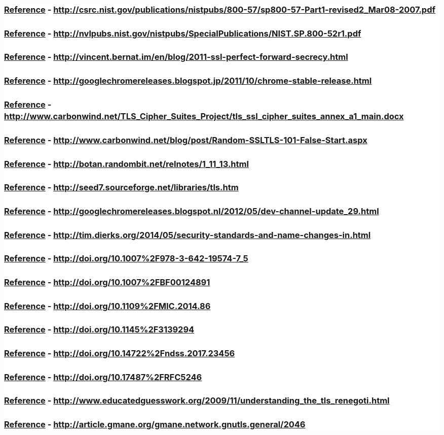 ### [Reference](http://csrc.nist.gov/publications/nistpubs/800-57/sp800-57-Part1-revised2_Mar08-2007.pdf) - http://csrc.nist.gov/publications/nistpubs/800-57/sp800-57-Part1-revised2_Mar08-2007.pdf
### [Reference](http://nvlpubs.nist.gov/nistpubs/SpecialPublications/NIST.SP.800-52r1.pdf) - http://nvlpubs.nist.gov/nistpubs/SpecialPublications/NIST.SP.800-52r1.pdf
### [Reference](http://vincent.bernat.im/en/blog/2011-ssl-perfect-forward-secrecy.html) - http://vincent.bernat.im/en/blog/2011-ssl-perfect-forward-secrecy.html
### [Reference](http://googlechromereleases.blogspot.jp/2011/10/chrome-stable-release.html) - http://googlechromereleases.blogspot.jp/2011/10/chrome-stable-release.html
### [Reference](http://www.carbonwind.net/TLS_Cipher_Suites_Project/tls_ssl_cipher_suites_annex_a1_main.docx) - http://www.carbonwind.net/TLS_Cipher_Suites_Project/tls_ssl_cipher_suites_annex_a1_main.docx
### [Reference](http://www.carbonwind.net/blog/post/Random-SSLTLS-101-False-Start.aspx) - http://www.carbonwind.net/blog/post/Random-SSLTLS-101-False-Start.aspx
### [Reference](http://botan.randombit.net/relnotes/1_11_13.html) - http://botan.randombit.net/relnotes/1_11_13.html
### [Reference](http://seed7.sourceforge.net/libraries/tls.htm) - http://seed7.sourceforge.net/libraries/tls.htm
### [Reference](http://googlechromereleases.blogspot.nl/2012/05/dev-channel-update_29.html) - http://googlechromereleases.blogspot.nl/2012/05/dev-channel-update_29.html
### [Reference](http://tim.dierks.org/2014/05/security-standards-and-name-changes-in.html) - http://tim.dierks.org/2014/05/security-standards-and-name-changes-in.html
### [Reference](http://doi.org/10.1007%2F978-3-642-19574-7_5) - http://doi.org/10.1007%2F978-3-642-19574-7_5
### [Reference](http://doi.org/10.1007%2FBF00124891) - http://doi.org/10.1007%2FBF00124891
### [Reference](http://doi.org/10.1109%2FMIC.2014.86) - http://doi.org/10.1109%2FMIC.2014.86
### [Reference](http://doi.org/10.1145%2F3139294) - http://doi.org/10.1145%2F3139294
### [Reference](http://doi.org/10.14722%2Fndss.2017.23456) - http://doi.org/10.14722%2Fndss.2017.23456
### [Reference](http://doi.org/10.17487%2FRFC5246) - http://doi.org/10.17487%2FRFC5246
### [Reference](http://www.educatedguesswork.org/2009/11/understanding_the_tls_renegoti.html) - http://www.educatedguesswork.org/2009/11/understanding_the_tls_renegoti.html
### [Reference](http://article.gmane.org/gmane.network.gnutls.general/2046) - http://article.gmane.org/gmane.network.gnutls.general/2046